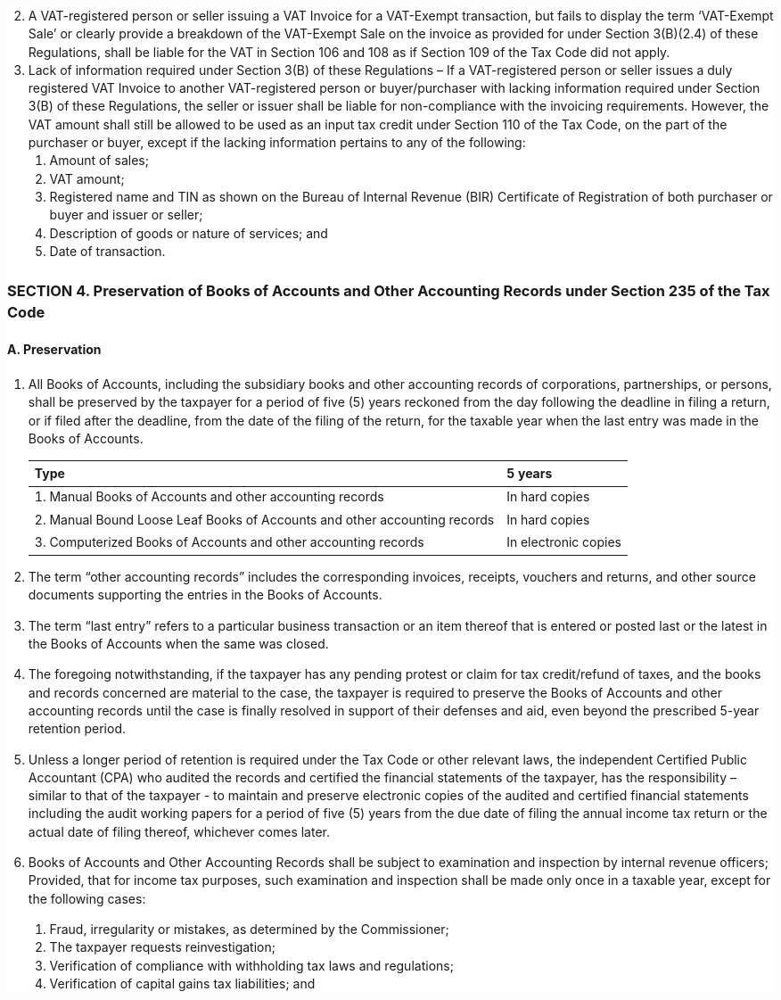 2. A VAT-registered person or seller issuing a VAT Invoice for a VAT-Exempt transaction, but fails to display the term ‘VAT-Exempt Sale’ or clearly provide a breakdown of the VAT-Exempt Sale on the invoice as provided for under Section 3(B)(2.4) of these Regulations, shall be liable for the VAT in Section 106 and 108 as if Section 109 of the Tax Code did not apply.
3. Lack of information required under Section 3(B) of these Regulations – If a VAT-registered person or seller issues a duly registered VAT Invoice to another VAT-registered person or buyer/purchaser with lacking information required under Section 3(B) of these Regulations, the seller or issuer shall be liable for non-compliance with the invoicing requirements. However, the VAT amount shall still be allowed to be used as an input tax credit under Section 110 of the Tax Code, on the part of the purchaser or buyer, except if the lacking information pertains to any of the following:
   1. Amount of sales;
   2. VAT amount;
   3. Registered name and TIN as shown on the Bureau of Internal Revenue (BIR) Certificate of Registration of both purchaser or buyer and issuer or seller;
   4. Description of goods or nature of services; and
   5. Date of transaction.

### SECTION 4. Preservation of Books of Accounts and Other Accounting Records under Section 235 of the Tax Code

#### A. Preservation

1. All Books of Accounts, including the subsidiary books and other accounting records of corporations, partnerships, or persons, shall be preserved by the taxpayer for a period of five (5) years reckoned from the day following the deadline in filing a return, or if filed after the deadline, from the date of the filing of the return, for the taxable year when the last entry was made in the Books of Accounts.

   | Type                                                                      | 5 years              |
   | ------------------------------------------------------------------------- | -------------------- |
   | 1. Manual Books of Accounts and other accounting records                  | In hard copies       |
   | 2. Manual Bound Loose Leaf Books of Accounts and other accounting records | In hard copies       |
   | 3. Computerized Books of Accounts and other accounting records            | In electronic copies |

2. The term “other accounting records” includes the corresponding invoices, receipts, vouchers and returns, and other source documents supporting the entries in the Books of Accounts.
3. The term “last entry” refers to a particular business transaction or an item thereof that is entered or posted last or the latest in the Books of Accounts when the same was closed.
4. The foregoing notwithstanding, if the taxpayer has any pending protest or claim for tax credit/refund of taxes, and the books and records concerned are material to the case, the taxpayer is required to preserve the Books of Accounts and other accounting records until the case is finally resolved in support of their defenses and aid, even beyond the prescribed 5-year retention period.
5. Unless a longer period of retention is required under the Tax Code or other relevant laws, the independent Certified Public Accountant (CPA) who audited the records and certified the financial statements of the taxpayer, has the responsibility – similar to that of the taxpayer - to maintain and preserve electronic copies of the audited and certified financial statements including the audit working papers for a period of five (5) years from the due date of filing the annual income tax return or the actual date of filing thereof, whichever comes later.
6. Books of Accounts and Other Accounting Records shall be subject to examination and inspection by internal revenue officers; Provided, that for income tax purposes, such examination and inspection shall be made only once in a taxable year, except for the following cases:
   1. Fraud, irregularity or mistakes, as determined by the Commissioner;
   2. The taxpayer requests reinvestigation;
   3. Verification of compliance with withholding tax laws and regulations;
   4. Verification of capital gains tax liabilities; and